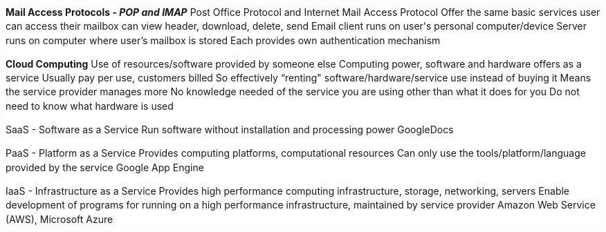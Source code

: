 **Mail Access Protocols - *POP and IMAP***
Post Office Protocol and Internet Mail Access Protocol
Offer the same basic services
user can access their mailbox
can view header, download, delete, send
Email client runs on user's personal computer/device
Server runs on computer where user’s mailbox is stored
Each provides own authentication mechanism

**Cloud Computing**
Use of resources/software provided by someone else
Computing power, software and hardware offers as a service
Usually pay per use, customers billed
So effectively “renting" software/hardware/service use instead of buying it
Means the service provider manages more
No knowledge needed of the service you are using other than what it does for you
Do not need to know what hardware is used

SaaS - Software as a Service
Run software without installation and processing power
GoogleDocs

PaaS - Platform as a Service
Provides computing platforms, computational resources
Can only use the tools/platform/language provided by the service
Google App Engine

IaaS - Infrastructure as a Service
Provides high performance computing infrastructure, storage, networking, servers 
Enable development of programs for running on a high performance infrastructure, maintained by service provider
Amazon Web Service (AWS), Microsoft Azure

